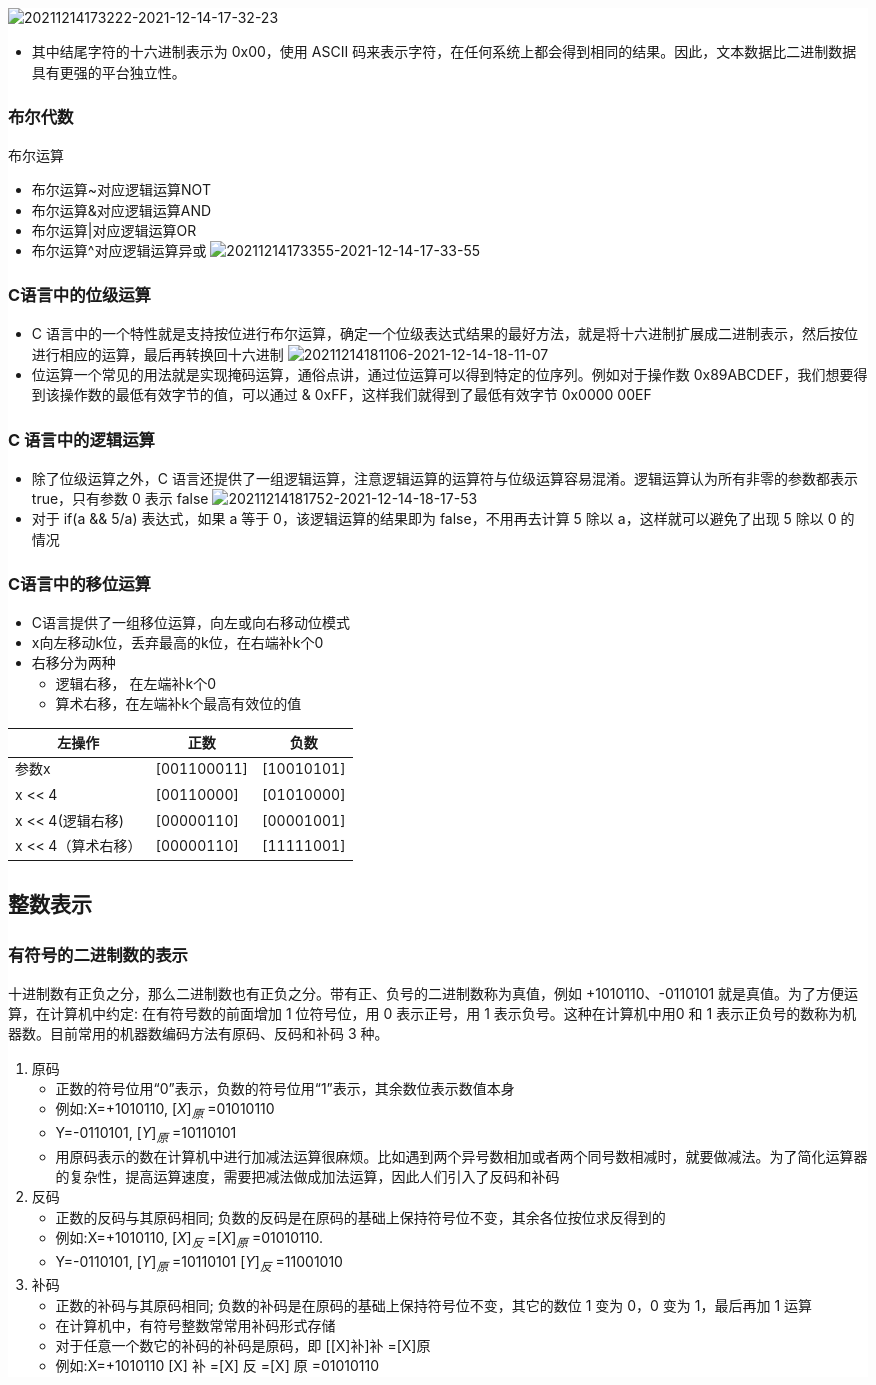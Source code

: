 ![20211214173222-2021-12-14-17-32-23](https://cdn.jsdelivr.net/gh/ironartisan/picRepo/20211214173222-2021-12-14-17-32-23.png)
* 其中结尾字符的十六进制表示为 0x00，使用 ASCII 码来表示字符，在任何系统上都会得到相同的结果。因此，文本数据比二进制数据具有更强的平台独立性。


### 布尔代数
布尔运算
* 布尔运算~对应逻辑运算NOT
* 布尔运算&对应逻辑运算AND
* 布尔运算\|对应逻辑运算OR
* 布尔运算^对应逻辑运算异或
![20211214173355-2021-12-14-17-33-55](https://cdn.jsdelivr.net/gh/ironartisan/picRepo/20211214173355-2021-12-14-17-33-55.png)

### C语言中的位级运算
* C 语言中的一个特性就是支持按位进行布尔运算，确定一个位级表达式结果的最好方法，就是将十六进制扩展成二进制表示，然后按位进行相应的运算，最后再转换回十六进制
  ![20211214181106-2021-12-14-18-11-07](https://cdn.jsdelivr.net/gh/ironartisan/picRepo/20211214181106-2021-12-14-18-11-07.png)
* 位运算一个常见的用法就是实现掩码运算，通俗点讲，通过位运算可以得到特定的位序列。例如对于操作数 0x89ABCDEF，我们想要得到该操作数的最低有效字节的值，可以通过 & 0xFF，这样我们就得到了最低有效字节 0x0000 00EF
  
### C 语言中的逻辑运算

* 除了位级运算之外，C 语言还提供了一组逻辑运算，注意逻辑运算的运算符与位级运算容易混淆。逻辑运算认为所有非零的参数都表示 true，只有参数 0 表示 false
![20211214181752-2021-12-14-18-17-53](https://cdn.jsdelivr.net/gh/ironartisan/picRepo/20211214181752-2021-12-14-18-17-53.png)
* 对于 if(a && 5/a) 表达式，如果 a 等于 0，该逻辑运算的结果即为 false，不用再去计算 5 除以 a，这样就可以避免了出现 5 除以 0 的情况


### C语言中的移位运算
* C语言提供了一组移位运算，向左或向右移动位模式
* x向左移动k位，丢弃最高的k位，在右端补k个0
* 右移分为两种
  * 逻辑右移， 在左端补k个0
  * 算术右移，在左端补k个最高有效位的值
  
| 左操作             | 正数        | 负数       |
| ------------------ | ----------- | ---------- |
| 参数x              | [001100011] | [10010101] |
| x << 4             | [00110000]  | [01010000] |
| x << 4(逻辑右移)   | [00000110]  | [00001001] |
| x << 4（算术右移） | [00000110]  | [11111001] |

## 整数表示

### 有符号的二进制数的表示
十进制数有正负之分，那么二进制数也有正负之分。带有正、负号的二进制数称为真值，例如 +1010110、-0110101 就是真值。为了方便运算，在计算机中约定: 在有符号数的前面增加 1 位符号位，用 0 表示正号，用 1 表示负号。这种在计算机中用0 和 1 表示正负号的数称为机器数。目前常用的机器数编码方法有原码、反码和补码 3 种。
1. 原码
   * 正数的符号位用“0”表示，负数的符号位用“1”表示，其余数位表示数值本身
   * 例如:X=+1010110, $[X]_原$ =01010110
   * Y=-0110101, $[Y]_原$ =10110101
   * 用原码表示的数在计算机中进行加减法运算很麻烦。比如遇到两个异号数相加或者两个同号数相减时，就要做减法。为了简化运算器的复杂性，提高运算速度，需要把减法做成加法运算，因此人们引入了反码和补码
2. 反码
   * 正数的反码与其原码相同; 负数的反码是在原码的基础上保持符号位不变，其余各位按位求反得到的
   * 例如:X=+1010110, $[X]_反$ =$[X]_原$ =01010110.
   * Y=-0110101, $[Y]_原$ =10110101 $[Y]_反$ =11001010
3. 补码
   *  正数的补码与其原码相同; 负数的补码是在原码的基础上保持符号位不变，其它的数位 1 变为 0，0 变为 1，最后再加 1 运算
   *  在计算机中，有符号整数常常用补码形式存储
   *  对于任意一个数它的补码的补码是原码，即 [[X]补]补 =[X]原 
   *  例如:X=+1010110 [X] 补 =[X] 反 =[X] 原 =01010110
